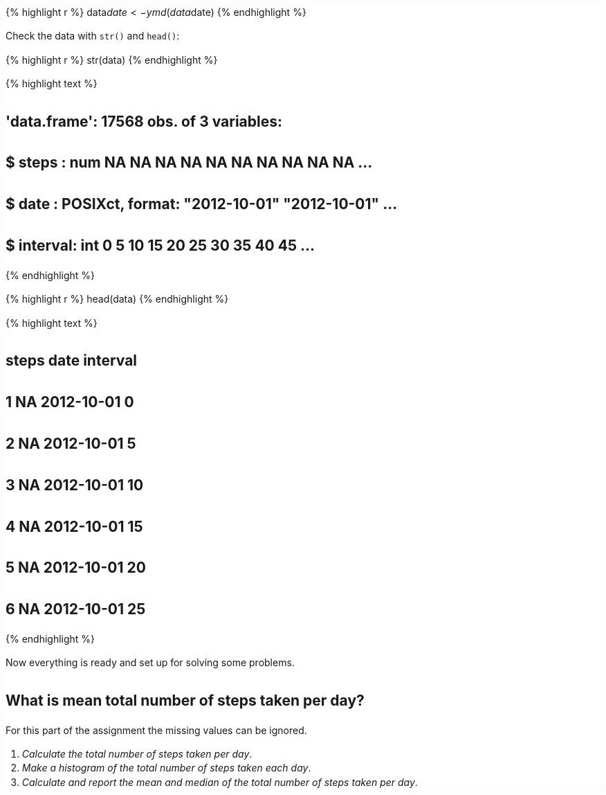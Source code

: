 {% highlight r %}
data$date <- ymd(data$date)
{% endhighlight %}

Check the data with `str()` and `head()`:

{% highlight r %}
str(data)
{% endhighlight %}



{% highlight text %}
## 'data.frame':	17568 obs. of  3 variables:
##  $ steps   : num  NA NA NA NA NA NA NA NA NA NA ...
##  $ date    : POSIXct, format: "2012-10-01" "2012-10-01" ...
##  $ interval: int  0 5 10 15 20 25 30 35 40 45 ...
{% endhighlight %}



{% highlight r %}
head(data)
{% endhighlight %}



{% highlight text %}
##   steps       date interval
## 1    NA 2012-10-01        0
## 2    NA 2012-10-01        5
## 3    NA 2012-10-01       10
## 4    NA 2012-10-01       15
## 5    NA 2012-10-01       20
## 6    NA 2012-10-01       25
{% endhighlight %}

Now everything is ready and set up for solving some problems.

## What is mean total number of steps taken per day?
For this part of the assignment the missing values can be ignored.

1. *Calculate the total number of steps taken per day*.
2. *Make a histogram of the total number of steps taken each day*.
3. *Calculate and report the mean and median of the total number of steps taken per day*.  
  